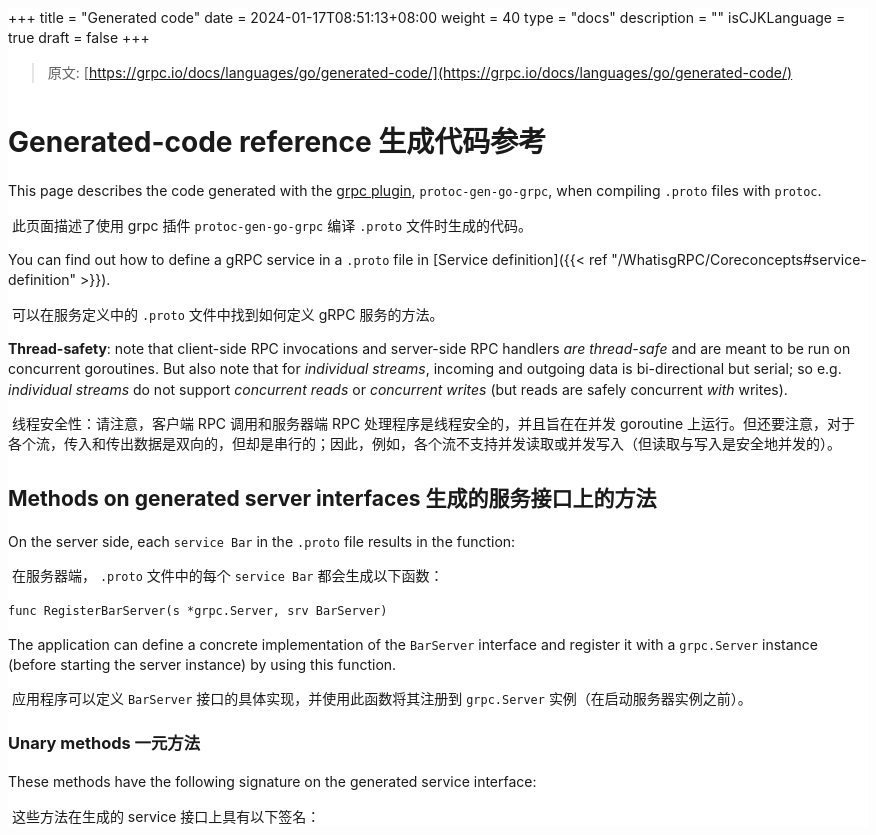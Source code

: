 +++
title = "Generated code"
date = 2024-01-17T08:51:13+08:00
weight = 40
type = "docs"
description = ""
isCJKLanguage = true
draft = false
+++

> 原文: [https://grpc.io/docs/languages/go/generated-code/](https://grpc.io/docs/languages/go/generated-code/)

# Generated-code reference 生成代码参考





This page describes the code generated with the [grpc plugin](https://pkg.go.dev/google.golang.org/grpc/cmd/protoc-gen-go-grpc), `protoc-gen-go-grpc`, when compiling `.proto` files with `protoc`.

​	此页面描述了使用 grpc 插件 `protoc-gen-go-grpc` 编译 `.proto` 文件时生成的代码。

You can find out how to define a gRPC service in a `.proto` file in [Service definition]({{< ref "/WhatisgRPC/Coreconcepts#service-definition" >}}).

​	可以在服务定义中的 `.proto` 文件中找到如何定义 gRPC 服务的方法。

**Thread-safety**: note that client-side RPC invocations and server-side RPC handlers *are thread-safe* and are meant to be run on concurrent goroutines. But also note that for *individual streams*, incoming and outgoing data is bi-directional but serial; so e.g. *individual streams* do not support *concurrent reads* or *concurrent writes* (but reads are safely concurrent *with* writes).

​	线程安全性：请注意，客户端 RPC 调用和服务器端 RPC 处理程序是线程安全的，并且旨在在并发 goroutine 上运行。但还要注意，对于各个流，传入和传出数据是双向的，但却是串行的；因此，例如，各个流不支持并发读取或并发写入（但读取与写入是安全地并发的）。

## Methods on generated server interfaces 生成的服务接口上的方法

On the server side, each `service Bar` in the `.proto` file results in the function:

​	在服务器端， `.proto` 文件中的每个 `service Bar` 都会生成以下函数：

```
func RegisterBarServer(s *grpc.Server, srv BarServer)
```

The application can define a concrete implementation of the `BarServer` interface and register it with a `grpc.Server` instance (before starting the server instance) by using this function.

​	应用程序可以定义 `BarServer` 接口的具体实现，并使用此函数将其注册到 `grpc.Server` 实例（在启动服务器实例之前）。

### Unary methods 一元方法

These methods have the following signature on the generated service interface:

​	这些方法在生成的 service 接口上具有以下签名：
